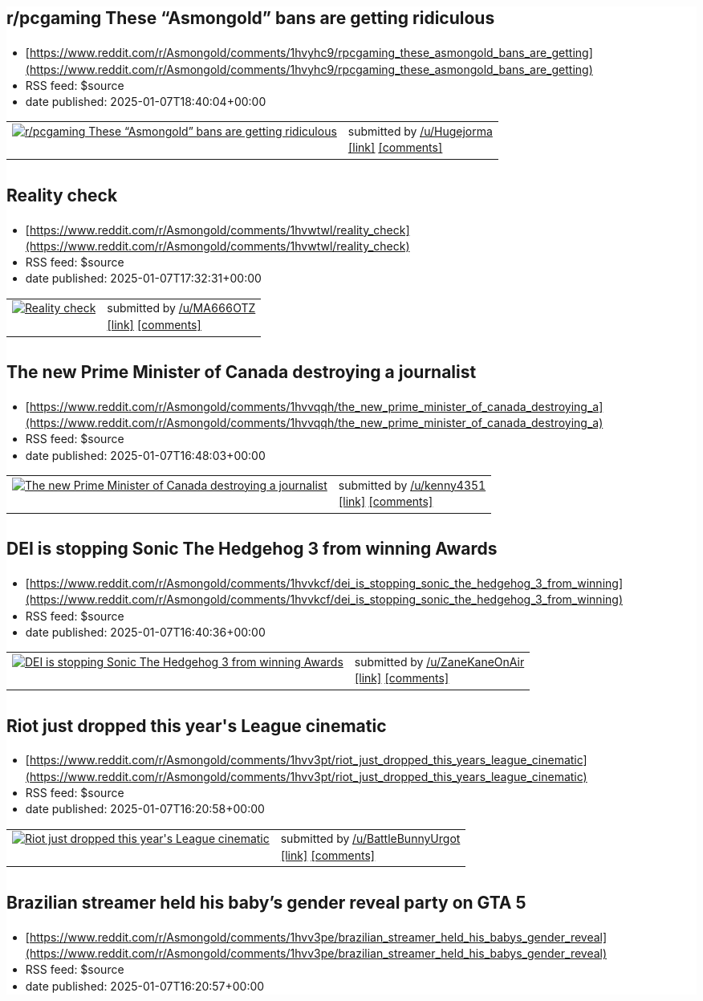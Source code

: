 ## r/pcgaming These “Asmongold” bans are getting ridiculous
 - [https://www.reddit.com/r/Asmongold/comments/1hvyhc9/rpcgaming_these_asmongold_bans_are_getting](https://www.reddit.com/r/Asmongold/comments/1hvyhc9/rpcgaming_these_asmongold_bans_are_getting)
 - RSS feed: $source
 - date published: 2025-01-07T18:40:04+00:00

<table> <tr><td> <a href="https://www.reddit.com/r/Asmongold/comments/1hvyhc9/rpcgaming_these_asmongold_bans_are_getting/"> <img src="https://preview.redd.it/npvufxds8mbe1.png?width=640&amp;crop=smart&amp;auto=webp&amp;s=c3b0e044e3b9021a51b81554fe3457c159008dd2" alt="r/pcgaming These “Asmongold” bans are getting ridiculous" title="r/pcgaming These “Asmongold” bans are getting ridiculous" /> </a> </td><td> &#32; submitted by &#32; <a href="https://www.reddit.com/user/Hugejorma"> /u/Hugejorma </a> <br/> <span><a href="https://i.redd.it/npvufxds8mbe1.png">[link]</a></span> &#32; <span><a href="https://www.reddit.com/r/Asmongold/comments/1hvyhc9/rpcgaming_these_asmongold_bans_are_getting/">[comments]</a></span> </td></tr></table>

## Reality check
 - [https://www.reddit.com/r/Asmongold/comments/1hvwtwl/reality_check](https://www.reddit.com/r/Asmongold/comments/1hvwtwl/reality_check)
 - RSS feed: $source
 - date published: 2025-01-07T17:32:31+00:00

<table> <tr><td> <a href="https://www.reddit.com/r/Asmongold/comments/1hvwtwl/reality_check/"> <img src="https://external-preview.redd.it/YmhqdXM3bTd4bGJlMQSs4McZ1gQEc22cJU71Tn8MN6xx6w4EQeV08WH6sFmx.png?width=640&amp;crop=smart&amp;auto=webp&amp;s=d980bf421009ffb14440a9a0ec1e60f5f4dac2af" alt="Reality check" title="Reality check" /> </a> </td><td> &#32; submitted by &#32; <a href="https://www.reddit.com/user/MA666OTZ"> /u/MA666OTZ </a> <br/> <span><a href="https://v.redd.it/sqor6ms7xlbe1">[link]</a></span> &#32; <span><a href="https://www.reddit.com/r/Asmongold/comments/1hvwtwl/reality_check/">[comments]</a></span> </td></tr></table>

## The new Prime Minister of Canada destroying a journalist
 - [https://www.reddit.com/r/Asmongold/comments/1hvvqqh/the_new_prime_minister_of_canada_destroying_a](https://www.reddit.com/r/Asmongold/comments/1hvvqqh/the_new_prime_minister_of_canada_destroying_a)
 - RSS feed: $source
 - date published: 2025-01-07T16:48:03+00:00

<table> <tr><td> <a href="https://www.reddit.com/r/Asmongold/comments/1hvvqqh/the_new_prime_minister_of_canada_destroying_a/"> <img src="https://external-preview.redd.it/NTFzMnNjbDRwbGJlMcfBGWiCb7bWGQUoRGhD3n8fTX8L_ftyQyJ19EmdTC5I.png?width=640&amp;crop=smart&amp;auto=webp&amp;s=0814c6f9b84ad5a6c4721b803bbec2c27ef931a9" alt="The new Prime Minister of Canada destroying a journalist" title="The new Prime Minister of Canada destroying a journalist" /> </a> </td><td> &#32; submitted by &#32; <a href="https://www.reddit.com/user/kenny4351"> /u/kenny4351 </a> <br/> <span><a href="https://v.redd.it/dzestbl4plbe1">[link]</a></span> &#32; <span><a href="https://www.reddit.com/r/Asmongold/comments/1hvvqqh/the_new_prime_minister_of_canada_destroying_a/">[comments]</a></span> </td></tr></table>

## DEI is stopping Sonic The Hedgehog 3 from winning Awards
 - [https://www.reddit.com/r/Asmongold/comments/1hvvkcf/dei_is_stopping_sonic_the_hedgehog_3_from_winning](https://www.reddit.com/r/Asmongold/comments/1hvvkcf/dei_is_stopping_sonic_the_hedgehog_3_from_winning)
 - RSS feed: $source
 - date published: 2025-01-07T16:40:36+00:00

<table> <tr><td> <a href="https://www.reddit.com/r/Asmongold/comments/1hvvkcf/dei_is_stopping_sonic_the_hedgehog_3_from_winning/"> <img src="https://preview.redd.it/u3geoej8olbe1.png?width=320&amp;crop=smart&amp;auto=webp&amp;s=e1b66dd2cb4bdab31ed6571487d8c53ddbbaa2a1" alt="DEI is stopping Sonic The Hedgehog 3 from winning Awards" title="DEI is stopping Sonic The Hedgehog 3 from winning Awards" /> </a> </td><td> &#32; submitted by &#32; <a href="https://www.reddit.com/user/ZaneKaneOnAir"> /u/ZaneKaneOnAir </a> <br/> <span><a href="https://i.redd.it/u3geoej8olbe1.png">[link]</a></span> &#32; <span><a href="https://www.reddit.com/r/Asmongold/comments/1hvvkcf/dei_is_stopping_sonic_the_hedgehog_3_from_winning/">[comments]</a></span> </td></tr></table>

## Riot just dropped this year's League cinematic
 - [https://www.reddit.com/r/Asmongold/comments/1hvv3pt/riot_just_dropped_this_years_league_cinematic](https://www.reddit.com/r/Asmongold/comments/1hvv3pt/riot_just_dropped_this_years_league_cinematic)
 - RSS feed: $source
 - date published: 2025-01-07T16:20:58+00:00

<table> <tr><td> <a href="https://www.reddit.com/r/Asmongold/comments/1hvv3pt/riot_just_dropped_this_years_league_cinematic/"> <img src="https://external-preview.redd.it/myuWHPhjTWrTISgMZeBlvPT5W2bc1P3AKu-3pLcUWfg.jpg?width=320&amp;crop=smart&amp;auto=webp&amp;s=0f64df07fdf37806591b05cc1b381fda1a1c0403" alt="Riot just dropped this year's League cinematic" title="Riot just dropped this year's League cinematic" /> </a> </td><td> &#32; submitted by &#32; <a href="https://www.reddit.com/user/BattleBunnyUrgot"> /u/BattleBunnyUrgot </a> <br/> <span><a href="https://youtube.com/watch?v=I76wvt0aEE4&amp;si=4e29nGIh22RjkKRP">[link]</a></span> &#32; <span><a href="https://www.reddit.com/r/Asmongold/comments/1hvv3pt/riot_just_dropped_this_years_league_cinematic/">[comments]</a></span> </td></tr></table>

## Brazilian streamer held his baby’s gender reveal party on GTA 5
 - [https://www.reddit.com/r/Asmongold/comments/1hvv3pe/brazilian_streamer_held_his_babys_gender_reveal](https://www.reddit.com/r/Asmongold/comments/1hvv3pe/brazilian_streamer_held_his_babys_gender_reveal)
 - RSS feed: $source
 - date published: 2025-01-07T16:20:57+00:00
